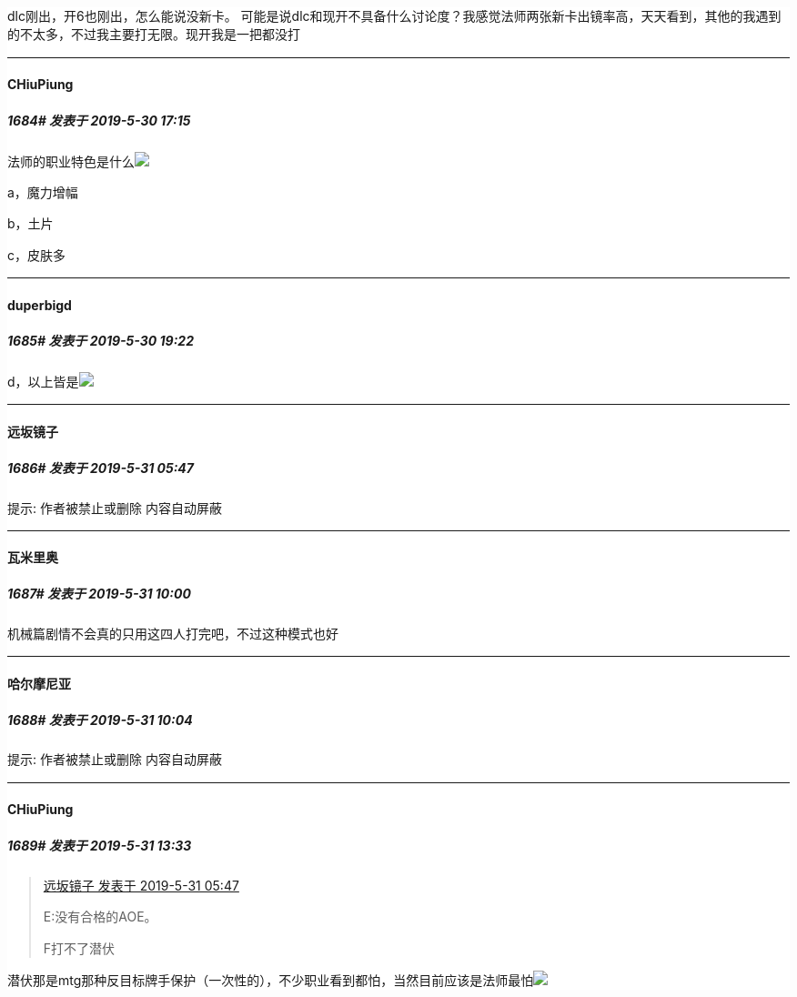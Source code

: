dlc刚出，开6也刚出，怎么能说没新卡。</blockquote>
可能是说dlc和现开不具备什么讨论度？我感觉法师两张新卡出镜率高，天天看到，其他的我遇到的不太多，不过我主要打无限。现开我是一把都没打

*****

####  CHiuPiung  
##### 1684#       发表于 2019-5-30 17:15

法师的职业特色是什么<img src="https://static.saraba1st.com/image/smiley/face2017/067.png" referrerpolicy="no-referrer">

a，魔力增幅

b，土片

c，皮肤多

*****

####  duperbigd  
##### 1685#       发表于 2019-5-30 19:22

d，以上皆是<img src="https://static.saraba1st.com/image/smiley/face2017/009.gif" referrerpolicy="no-referrer">

*****

####  远坂镜子  
##### 1686#       发表于 2019-5-31 05:47

提示: 作者被禁止或删除 内容自动屏蔽

*****

####  瓦米里奥  
##### 1687#       发表于 2019-5-31 10:00

机械篇剧情不会真的只用这四人打完吧，不过这种模式也好

*****

####  哈尔摩尼亚  
##### 1688#       发表于 2019-5-31 10:04

提示: 作者被禁止或删除 内容自动屏蔽

*****

####  CHiuPiung  
##### 1689#       发表于 2019-5-31 13:33

<blockquote><a href="httphttps://bbs.saraba1st.com/2b/forum.php?mod=redirect&amp;goto=findpost&amp;pid=43926398&amp;ptid=1187691" target="_blank">远坂镜子 发表于 2019-5-31 05:47</a>

E:没有合格的AOE。

F打不了潜伏</blockquote>
潜伏那是mtg那种反目标牌手保护（一次性的），不少职业看到都怕，当然目前应该是法师最怕<img src="https://static.saraba1st.com/image/smiley/face2017/053.png" referrerpolicy="no-referrer">

